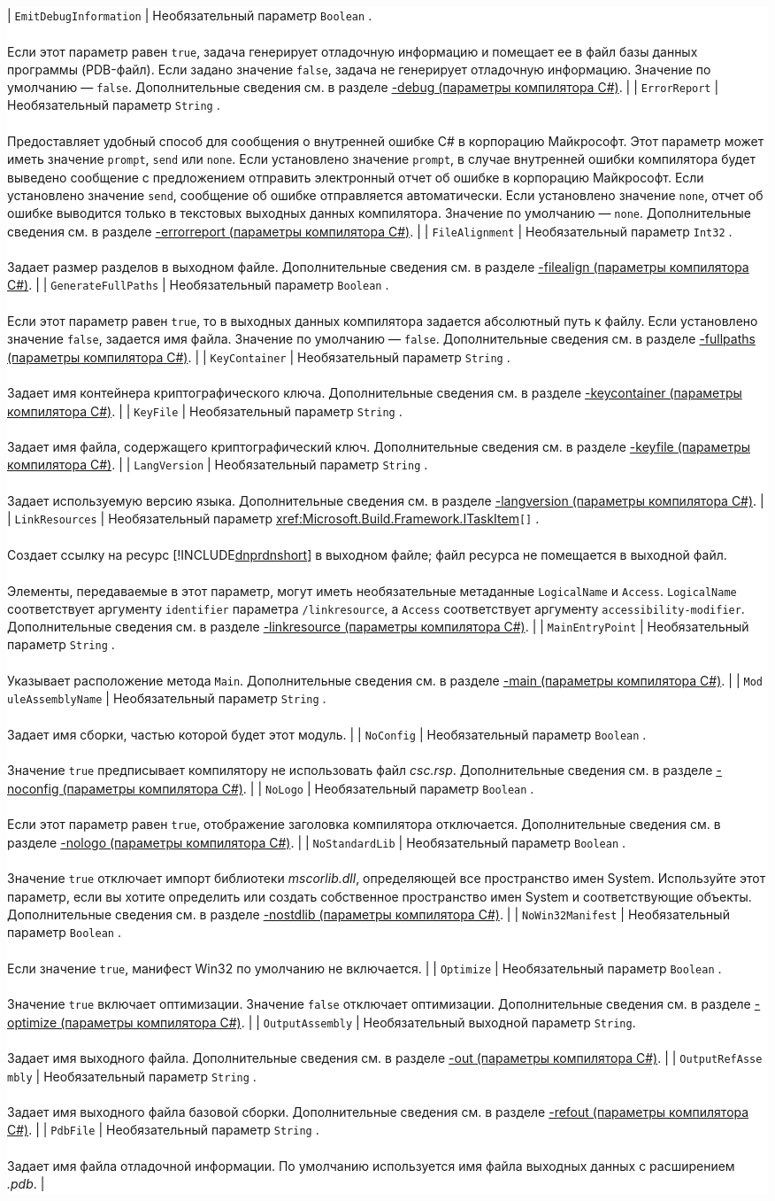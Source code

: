 | `EmitDebugInformation` | Необязательный параметр `Boolean` .<br /><br /> Если этот параметр равен `true`, задача генерирует отладочную информацию и помещает ее в файл базы данных программы (PDB-файл). Если задано значение `false`, задача не генерирует отладочную информацию. Значение по умолчанию — `false`. Дополнительные сведения см. в разделе [-debug (параметры компилятора C#)](/dotnet/csharp/language-reference/compiler-options/debug-compiler-option). |
| `ErrorReport` | Необязательный параметр `String` .<br /><br /> Предоставляет удобный способ для сообщения о внутренней ошибке C# в корпорацию Майкрософт. Этот параметр может иметь значение `prompt`, `send` или `none`. Если установлено значение `prompt`, в случае внутренней ошибки компилятора будет выведено сообщение с предложением отправить электронный отчет об ошибке в корпорацию Майкрософт. Если установлено значение `send`, сообщение об ошибке отправляется автоматически. Если установлено значение `none`, отчет об ошибке выводится только в текстовых выходных данных компилятора. Значение по умолчанию — `none`. Дополнительные сведения см. в разделе [-errorreport (параметры компилятора C#)](/dotnet/csharp/language-reference/compiler-options/errorreport-compiler-option). |
| `FileAlignment` | Необязательный параметр `Int32` .<br /><br /> Задает размер разделов в выходном файле. Дополнительные сведения см. в разделе [-filealign (параметры компилятора C#)](/dotnet/csharp/language-reference/compiler-options/filealign-compiler-option). |
| `GenerateFullPaths` | Необязательный параметр `Boolean` .<br /><br /> Если этот параметр равен `true`, то в выходных данных компилятора задается абсолютный путь к файлу. Если установлено значение `false`, задается имя файла. Значение по умолчанию — `false`. Дополнительные сведения см. в разделе [-fullpaths (параметры компилятора C#)](/dotnet/csharp/language-reference/compiler-options/fullpaths-compiler-option). |
| `KeyContainer` | Необязательный параметр `String` .<br /><br /> Задает имя контейнера криптографического ключа. Дополнительные сведения см. в разделе [-keycontainer (параметры компилятора C#)](/dotnet/csharp/language-reference/compiler-options/keycontainer-compiler-option). |
| `KeyFile` | Необязательный параметр `String` .<br /><br /> Задает имя файла, содержащего криптографический ключ. Дополнительные сведения см. в разделе [-keyfile (параметры компилятора C#)](/dotnet/csharp/language-reference/compiler-options/keyfile-compiler-option). |
| `LangVersion` | Необязательный параметр `String` .<br /><br /> Задает используемую версию языка. Дополнительные сведения см. в разделе [-langversion (параметры компилятора C#)](/dotnet/csharp/language-reference/compiler-options/langversion-compiler-option). |
| `LinkResources` | Необязательный параметр <xref:Microsoft.Build.Framework.ITaskItem>`[]` .<br /><br /> Создает ссылку на ресурс [!INCLUDE[dnprdnshort](../code-quality/includes/dnprdnshort_md.md)] в выходном файле; файл ресурса не помещается в выходной файл.<br /><br /> Элементы, передаваемые в этот параметр, могут иметь необязательные метаданные `LogicalName` и `Access`. `LogicalName` соответствует аргументу `identifier` параметра `/linkresource`, а `Access` соответствует аргументу `accessibility-modifier`. Дополнительные сведения см. в разделе [-linkresource (параметры компилятора C#)](/dotnet/csharp/language-reference/compiler-options/linkresource-compiler-option). |
| `MainEntryPoint` | Необязательный параметр `String` .<br /><br /> Указывает расположение метода `Main`. Дополнительные сведения см. в разделе [-main (параметры компилятора C#)](/dotnet/csharp/language-reference/compiler-options/main-compiler-option). |
| `ModuleAssemblyName` | Необязательный параметр `String` .<br /><br /> Задает имя сборки, частью которой будет этот модуль. |
| `NoConfig` | Необязательный параметр `Boolean` .<br /><br /> Значение `true` предписывает компилятору не использовать файл *csc.rsp*. Дополнительные сведения см. в разделе [-noconfig (параметры компилятора C#)](/dotnet/csharp/language-reference/compiler-options/noconfig-compiler-option). |
| `NoLogo` | Необязательный параметр `Boolean` .<br /><br /> Если этот параметр равен `true`, отображение заголовка компилятора отключается. Дополнительные сведения см. в разделе [-nologo (параметры компилятора C#)](/dotnet/csharp/language-reference/compiler-options/nologo-compiler-option). |
| `NoStandardLib` | Необязательный параметр `Boolean` .<br /><br /> Значение `true` отключает импорт библиотеки *mscorlib.dll*, определяющей все пространство имен System. Используйте этот параметр, если вы хотите определить или создать собственное пространство имен System и соответствующие объекты. Дополнительные сведения см. в разделе [-nostdlib (параметры компилятора C#)](/dotnet/csharp/language-reference/compiler-options/nostdlib-compiler-option). |
| `NoWin32Manifest` | Необязательный параметр `Boolean` .<br /><br /> Если значение `true`, манифест Win32 по умолчанию не включается. |
| `Optimize` | Необязательный параметр `Boolean` .<br /><br /> Значение `true` включает оптимизации. Значение `false` отключает оптимизации. Дополнительные сведения см. в разделе [-optimize (параметры компилятора C#)](/dotnet/csharp/language-reference/compiler-options/optimize-compiler-option). |
| `OutputAssembly` | Необязательный выходной параметр `String`.<br /><br /> Задает имя выходного файла. Дополнительные сведения см. в разделе [-out (параметры компилятора C#)](/dotnet/csharp/language-reference/compiler-options/out-compiler-option). |
| `OutputRefAssembly` | Необязательный параметр `String` .<br /><br /> Задает имя выходного файла базовой сборки. Дополнительные сведения см. в разделе [-refout (параметры компилятора C#)](/dotnet/csharp/language-reference/compiler-options/refout-compiler-option). |
| `PdbFile` | Необязательный параметр `String` .<br /><br /> Задает имя файла отладочной информации. По умолчанию используется имя файла выходных данных с расширением *.pdb*. |
